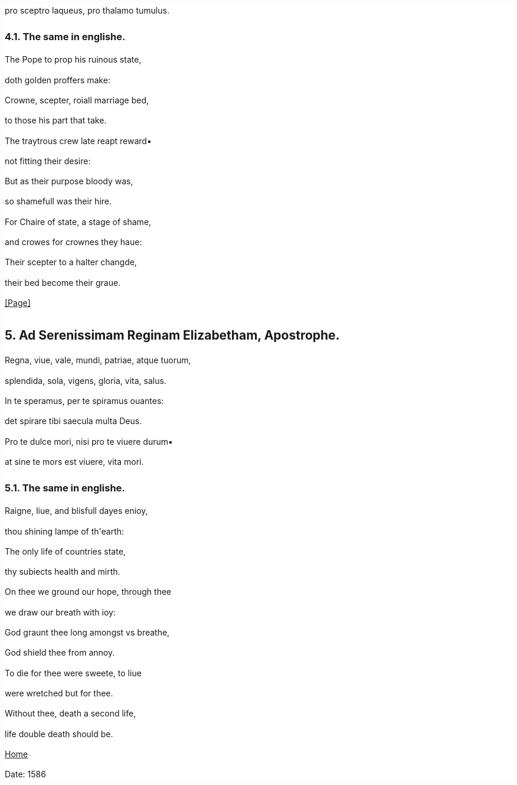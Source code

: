 pro sceptro laqueus, pro thalamo tumulus.

### 4.1. The same in englishe.

The Pope to prop his ruinous state,

doth golden proffers make:

Crowne, scepter, roiall marriage bed,

to those his part that take.

The traytrous crew late reapt reward▪

not fitting their desire:

But as their purpose bloody was,

so shamefull was their hire.

For Chaire of state, a stage of shame,

and crowes for crownes they haue:

Their scepter to a halter changde,

their bed become their graue.

[[Page]](http://eebo.chadwyck.com/downloadtiff?vid=16639&page=4)

## 5\. Ad Serenissimam Reginam Elizabe­tham, Apostrophe.

Regna, viue, vale, mundi, patriae, atque tuorum,

splendida, sola, vigens, gloria, vita, salus.

In te speramus, per te spiramus ouantes:

det spirare tibi saecula multa Deus.

Pro te dulce mori, nisi pro te viuere durum▪

at sine te mors est viuere, vita mori.

### 5.1. The same in englishe.

Raigne, liue, and blisfull dayes enioy,

thou shining lampe of th'earth:

The only life of countries state,

thy subiects health and mirth.

On thee we ground our hope, through thee

we draw our breath with ioy:

God graunt thee long amongst vs breathe,

God shield thee from annoy.

To die for thee were sweete, to liue

were wretched but for thee.

Without thee, death a second life,

life double death should be.

[Home](/)

Date: 1586  

